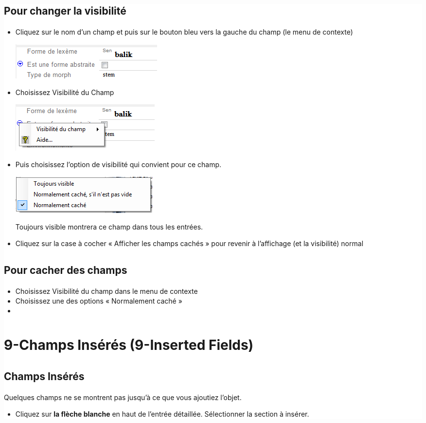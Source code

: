 ## Pour changer la visibilité

-   Cliquez sur le nom d’un champ et puis sur le bouton bleu vers la gauche du champ (le menu de contexte)

    ![](media/4c187d7359342922f302e22162548e52.png)

-   Choisissez Visibilité du Champ

    ![](media/cb95876474a60aa9e79f7632fd5e9889.png)

-   Puis choisissez l’option de visibilité qui convient pour ce champ.

    ![](media/4cbd3a792f69675fa85772768be8e61a.png)

    Toujours visible montrera ce champ dans tous les entrées.

-   Cliquez sur la case à cocher « Afficher les champs cachés » pour revenir à l’affichage (et la visibilité) normal

## Pour cacher des champs

-   Choisissez Visibilité du champ dans le menu de contexte
-   Choisissez une des options « Normalement caché »
-   

# 9-Champs Insérés (9-Inserted Fields)

## Champs Insérés

Quelques champs ne se montrent pas jusqu’à ce que vous ajoutiez l’objet.

-   Cliquez sur **la flèche blanche** en haut de l’entrée détaillée. Sélectionner la section à insérer.
